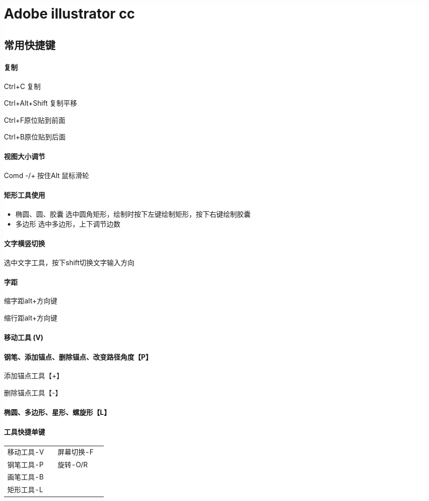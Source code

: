 # Adobe illustrator cc



## 常用快捷键

#### 复制

Ctrl+C 复制

Ctrl+Alt+Shift 复制平移

Ctrl+F原位贴到前面

Ctrl+B原位贴到后面

#### 视图大小调节

Comd  -/+
按住Alt 鼠标滑轮

#### 矩形工具使用

- 椭圆、圆、胶囊
  选中圆角矩形，绘制时按下左键绘制矩形，按下右键绘制胶囊
- 多边形
  选中多边形，上下调节边数
  

#### 文字横竖切换

选中文字工具，按下shift切换文字输入方向

#### 字距

缩字距alt+方向键

缩行距alt+方向键

#### 移动工具 (V)

#### 钢笔、添加锚点、删除锚点、改变路径角度【P】

添加锚点工具【+】

删除锚点工具【-】

#### 椭圆、多边形、星形、螺旋形【L】

#### 工具快捷单键

|            |      |            |      |
| ---------- | ---- | ---------- | ---- |
| 移动工具-V |      | 屏幕切换-F |      |
| 钢笔工具-P |      | 旋转-O/R   |      |
| 画笔工具-B |      |            |      |
| 矩形工具-L |      |            |      |
